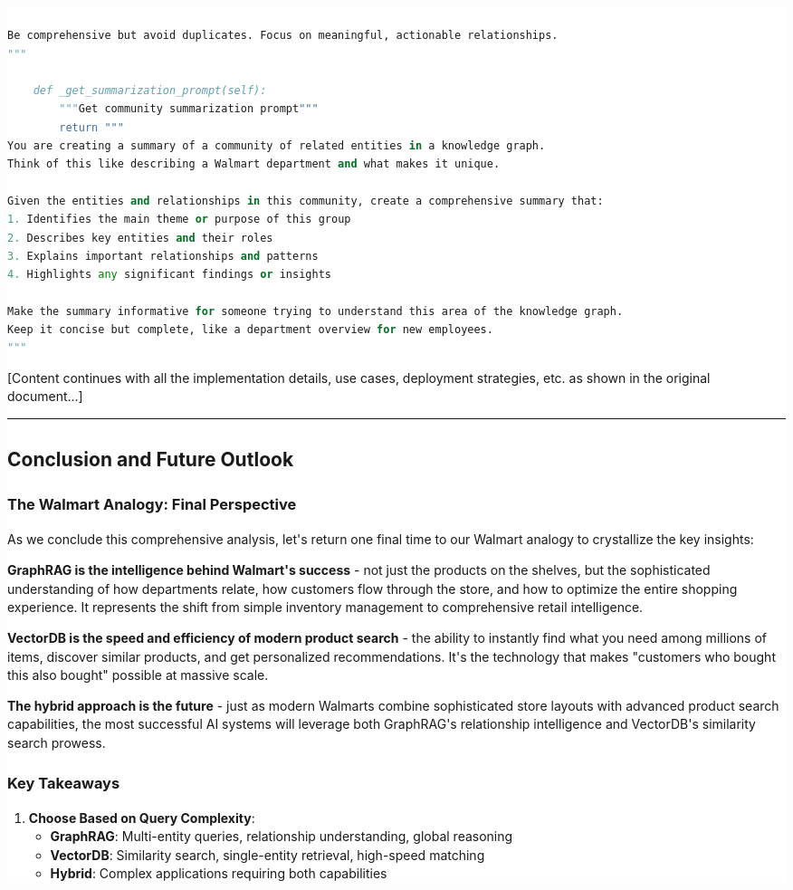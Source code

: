 ```python

Be comprehensive but avoid duplicates. Focus on meaningful, actionable relationships.
"""
    
    def _get_summarization_prompt(self):
        """Get community summarization prompt"""
        return """
You are creating a summary of a community of related entities in a knowledge graph.
Think of this like describing a Walmart department and what makes it unique.

Given the entities and relationships in this community, create a comprehensive summary that:
1. Identifies the main theme or purpose of this group
2. Describes key entities and their roles
3. Explains important relationships and patterns
4. Highlights any significant findings or insights

Make the summary informative for someone trying to understand this area of the knowledge graph.
Keep it concise but complete, like a department overview for new employees.
"""
```

[Content continues with all the implementation details, use cases, deployment strategies, etc. as shown in the original document...]

---

## Conclusion and Future Outlook

### The Walmart Analogy: Final Perspective

As we conclude this comprehensive analysis, let's return one final time to our Walmart analogy to crystallize the key insights:

**GraphRAG is the intelligence behind Walmart's success** - not just the products on the shelves, but the sophisticated understanding of how departments relate, how customers flow through the store, and how to optimize the entire shopping experience. It represents the shift from simple inventory management to comprehensive retail intelligence.

**VectorDB is the speed and efficiency of modern product search** - the ability to instantly find what you need among millions of items, discover similar products, and get personalized recommendations. It's the technology that makes "customers who bought this also bought" possible at massive scale.

**The hybrid approach is the future** - just as modern Walmarts combine sophisticated store layouts with advanced product search capabilities, the most successful AI systems will leverage both GraphRAG's relationship intelligence and VectorDB's similarity search prowess.

### Key Takeaways

1. **Choose Based on Query Complexity**:
   - **GraphRAG**: Multi-entity queries, relationship understanding, global reasoning
   - **VectorDB**: Similarity search, single-entity retrieval, high-speed matching
   - **Hybrid**: Complex applications requiring both capabilities
